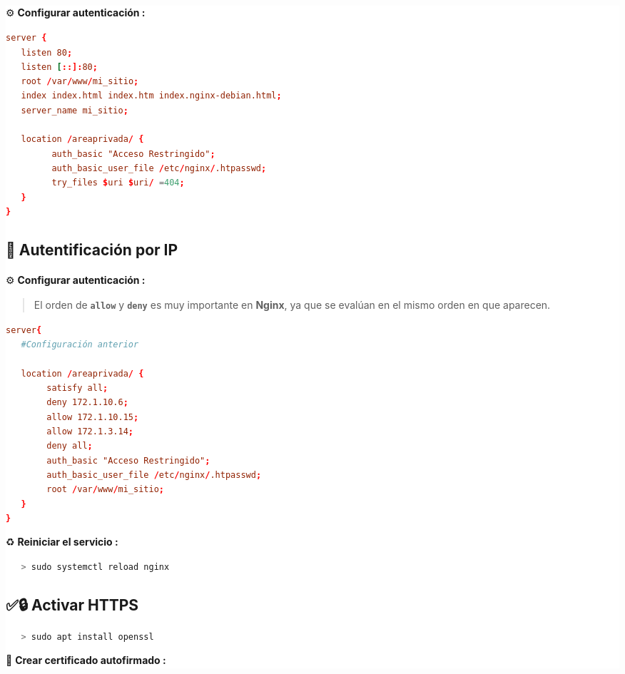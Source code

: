 ⚙️ **Configurar autenticación :**

```conf
server {
   listen 80;
   listen [::]:80;
   root /var/www/mi_sitio;
   index index.html index.htm index.nginx-debian.html;
   server_name mi_sitio;
   
   location /areaprivada/ {
         auth_basic "Acceso Restringido";
         auth_basic_user_file /etc/nginx/.htpasswd;
         try_files $uri $uri/ =404;
   }
}
```

## 🚧 Autentificación por IP

⚙️ **Configurar autenticación :**

> El orden de **`allow`** y **`deny`** es muy importante en **Nginx**, ya que se evalúan en el mismo orden en que aparecen.

```conf
server{
   #Configuración anterior

   location /areaprivada/ {
        satisfy all;
        deny 172.1.10.6;
        allow 172.1.10.15;
        allow 172.1.3.14;
        deny all;
        auth_basic "Acceso Restringido";
        auth_basic_user_file /etc/nginx/.htpasswd;
        root /var/www/mi_sitio;
   }
}
```

♻️ **Reiniciar el servicio :**

```bash
   > sudo systemctl reload nginx
```

## ✅🔒 Activar HTTPS

```bash
   > sudo apt install openssl
```

📜 **Crear certificado autofirmado :**
